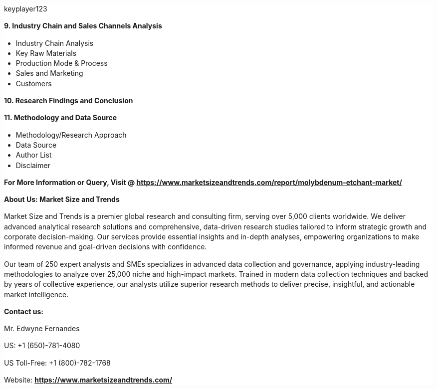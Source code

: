 keyplayer123</strong></p><p><strong>9. Industry Chain and Sales Channels Analysis</strong></p><ul><li>Industry Chain Analysis</li><li>Key Raw Materials</li><li>Production Mode &amp; Process</li><li>Sales and Marketing</li><li>Customers</li></ul><p><strong>10. Research Findings and Conclusion</strong></p><p><strong>11. Methodology and Data Source</strong></p><ul><li>Methodology/Research Approach</li><li>Data Source</li><li>Author List</li><li>Disclaimer</li></ul></p><p><strong>For More Information or Query, Visit @ <a href="https://www.marketsizeandtrends.com/report/molybdenum-etchant-market/">https://www.marketsizeandtrends.com/report/molybdenum-etchant-market/</a></strong></p><p><strong>About Us: Market Size and Trends</strong></p><p>Market Size and Trends is a premier global research and consulting firm, serving over 5,000 clients worldwide. We deliver advanced analytical research solutions and comprehensive, data-driven research studies tailored to inform strategic growth and corporate decision-making. Our services provide essential insights and in-depth analyses, empowering organizations to make informed revenue and goal-driven decisions with confidence.</p><p>Our team of 250 expert analysts and SMEs specializes in advanced data collection and governance, applying industry-leading methodologies to analyze over 25,000 niche and high-impact markets. Trained in modern data collection techniques and backed by years of collective experience, our analysts utilize superior research methods to deliver precise, insightful, and actionable market intelligence.</p><p><strong>Contact us:</strong></p><p>Mr. Edwyne Fernandes</p><p>US: +1 (650)-781-4080</p><p>US Toll-Free: +1 (800)-782-1768</p><p>Website: <strong><a href="https://www.marketsizeandtrends.com/">https://www.marketsizeandtrends.com/</a></strong></p>
